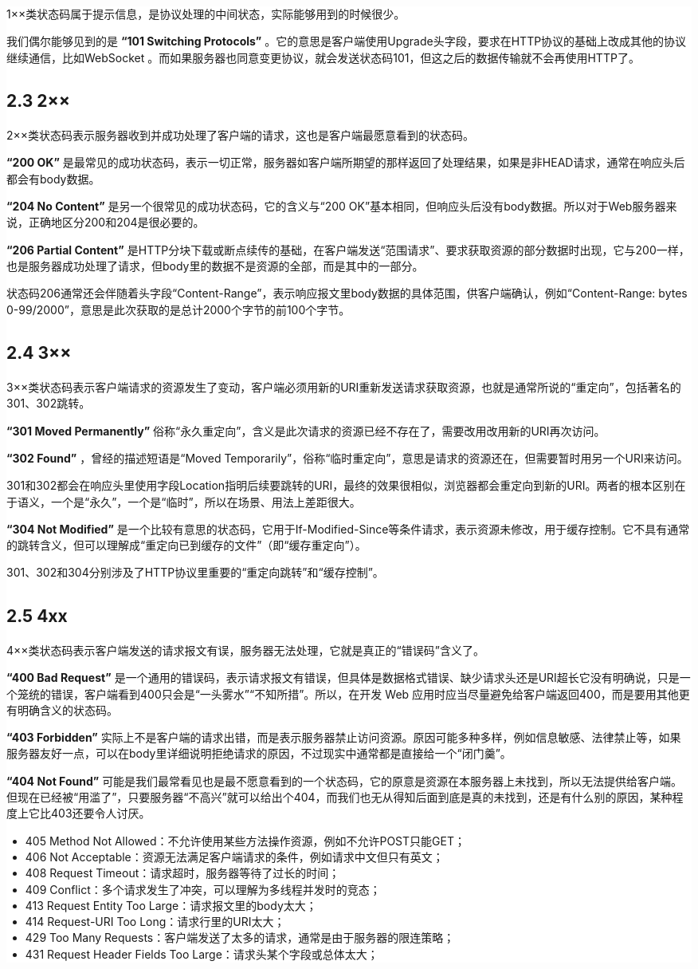 1××类状态码属于提示信息，是协议处理的中间状态，实际能够用到的时候很少。

我们偶尔能够见到的是 **“101 Switching Protocols”** 。它的意思是客户端使用Upgrade头字段，要求在HTTP协议的基础上改成其他的协议继续通信，比如WebSocket 。而如果服务器也同意变更协议，就会发送状态码101，但这之后的数据传输就不会再使用HTTP了。

## 2.3 2××

2××类状态码表示服务器收到并成功处理了客户端的请求，这也是客户端最愿意看到的状态码。

**“200 OK”** 是最常见的成功状态码，表示一切正常，服务器如客户端所期望的那样返回了处理结果，如果是非HEAD请求，通常在响应头后都会有body数据。

**“204 No Content”** 是另一个很常见的成功状态码，它的含义与“200 OK”基本相同，但响应头后没有body数据。所以对于Web服务器来说，正确地区分200和204是很必要的。

**“206 Partial Content”** 是HTTP分块下载或断点续传的基础，在客户端发送“范围请求”、要求获取资源的部分数据时出现，它与200一样，也是服务器成功处理了请求，但body里的数据不是资源的全部，而是其中的一部分。

状态码206通常还会伴随着头字段“Content-Range”，表示响应报文里body数据的具体范围，供客户端确认，例如“Content-Range: bytes 0-99/2000”，意思是此次获取的是总计2000个字节的前100个字节。

## 2.4 3××

3××类状态码表示客户端请求的资源发生了变动，客户端必须用新的URI重新发送请求获取资源，也就是通常所说的“重定向”，包括著名的301、302跳转。

**“301 Moved Permanently”** 俗称“永久重定向”，含义是此次请求的资源已经不存在了，需要改用改用新的URI再次访问。

**“302 Found”** ，曾经的描述短语是“Moved Temporarily”，俗称“临时重定向”，意思是请求的资源还在，但需要暂时用另一个URI来访问。

301和302都会在响应头里使用字段Location指明后续要跳转的URI，最终的效果很相似，浏览器都会重定向到新的URI。两者的根本区别在于语义，一个是“永久”，一个是“临时”，所以在场景、用法上差距很大。

**“304 Not Modified”** 是一个比较有意思的状态码，它用于If-Modified-Since等条件请求，表示资源未修改，用于缓存控制。它不具有通常的跳转含义，但可以理解成“重定向已到缓存的文件”（即“缓存重定向”）。

301、302和304分别涉及了HTTP协议里重要的“重定向跳转”和“缓存控制”。

## 2.5 4xx

4××类状态码表示客户端发送的请求报文有误，服务器无法处理，它就是真正的“错误码”含义了。

**“400 Bad Request”** 是一个通用的错误码，表示请求报文有错误，但具体是数据格式错误、缺少请求头还是URI超长它没有明确说，只是一个笼统的错误，客户端看到400只会是“一头雾水”“不知所措”。所以，在开发 Web 应用时应当尽量避免给客户端返回400，而是要用其他更有明确含义的状态码。

**“403 Forbidden”** 实际上不是客户端的请求出错，而是表示服务器禁止访问资源。原因可能多种多样，例如信息敏感、法律禁止等，如果服务器友好一点，可以在body里详细说明拒绝请求的原因，不过现实中通常都是直接给一个“闭门羹”。

**“404 Not Found”** 可能是我们最常看见也是最不愿意看到的一个状态码，它的原意是资源在本服务器上未找到，所以无法提供给客户端。但现在已经被“用滥了”，只要服务器“不高兴”就可以给出个404，而我们也无从得知后面到底是真的未找到，还是有什么别的原因，某种程度上它比403还要令人讨厌。

+ 405 Method Not Allowed：不允许使用某些方法操作资源，例如不允许POST只能GET；
+ 406 Not Acceptable：资源无法满足客户端请求的条件，例如请求中文但只有英文；
+ 408 Request Timeout：请求超时，服务器等待了过长的时间；
+ 409 Conflict：多个请求发生了冲突，可以理解为多线程并发时的竞态；
+ 413 Request Entity Too Large：请求报文里的body太大；
+ 414 Request-URI Too Long：请求行里的URI太大；
+ 429 Too Many Requests：客户端发送了太多的请求，通常是由于服务器的限连策略；
+ 431 Request Header Fields Too Large：请求头某个字段或总体太大；

